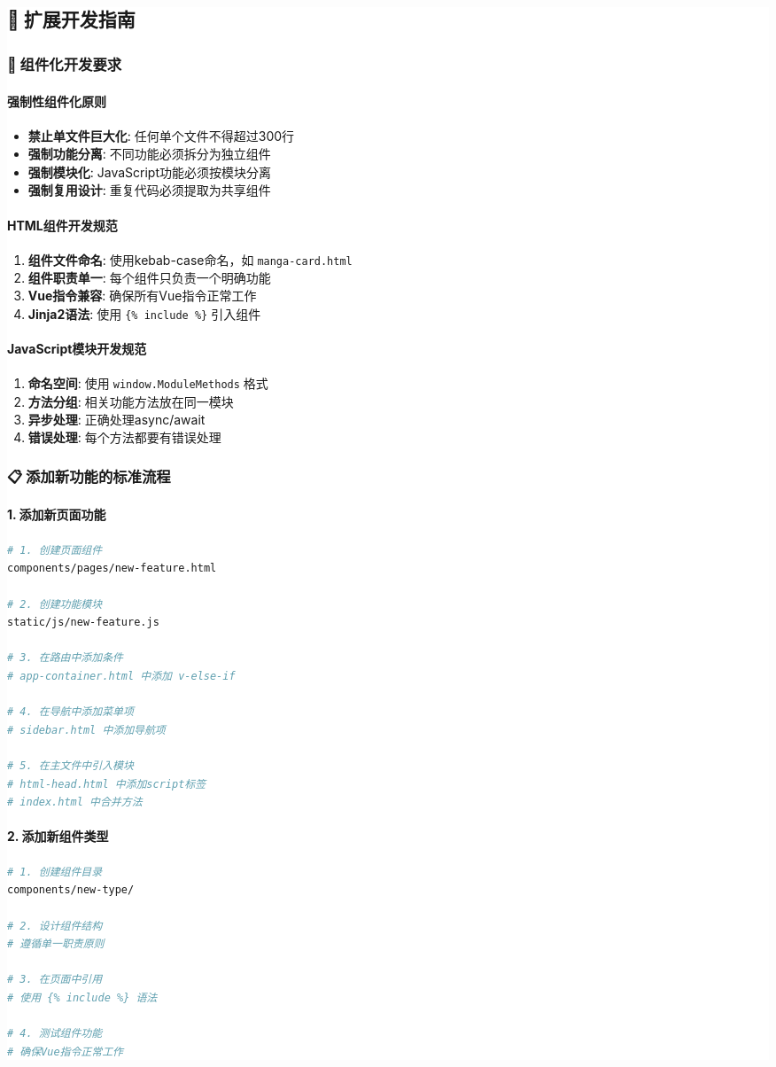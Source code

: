 ## 🚀 扩展开发指南

### 🔧 组件化开发要求

#### 强制性组件化原则
- **禁止单文件巨大化**: 任何单个文件不得超过300行
- **强制功能分离**: 不同功能必须拆分为独立组件
- **强制模块化**: JavaScript功能必须按模块分离
- **强制复用设计**: 重复代码必须提取为共享组件

#### HTML组件开发规范
1. **组件文件命名**: 使用kebab-case命名，如 `manga-card.html`
2. **组件职责单一**: 每个组件只负责一个明确功能
3. **Vue指令兼容**: 确保所有Vue指令正常工作
4. **Jinja2语法**: 使用 `{% include %}` 引入组件

#### JavaScript模块开发规范
1. **命名空间**: 使用 `window.ModuleMethods` 格式
2. **方法分组**: 相关功能方法放在同一模块
3. **异步处理**: 正确处理async/await
4. **错误处理**: 每个方法都要有错误处理

### 📋 添加新功能的标准流程

#### 1. 添加新页面功能
```bash
# 1. 创建页面组件
components/pages/new-feature.html

# 2. 创建功能模块
static/js/new-feature.js

# 3. 在路由中添加条件
# app-container.html 中添加 v-else-if

# 4. 在导航中添加菜单项
# sidebar.html 中添加导航项

# 5. 在主文件中引入模块
# html-head.html 中添加script标签
# index.html 中合并方法
```

#### 2. 添加新组件类型
```bash
# 1. 创建组件目录
components/new-type/

# 2. 设计组件结构
# 遵循单一职责原则

# 3. 在页面中引用
# 使用 {% include %} 语法

# 4. 测试组件功能
# 确保Vue指令正常工作
```
